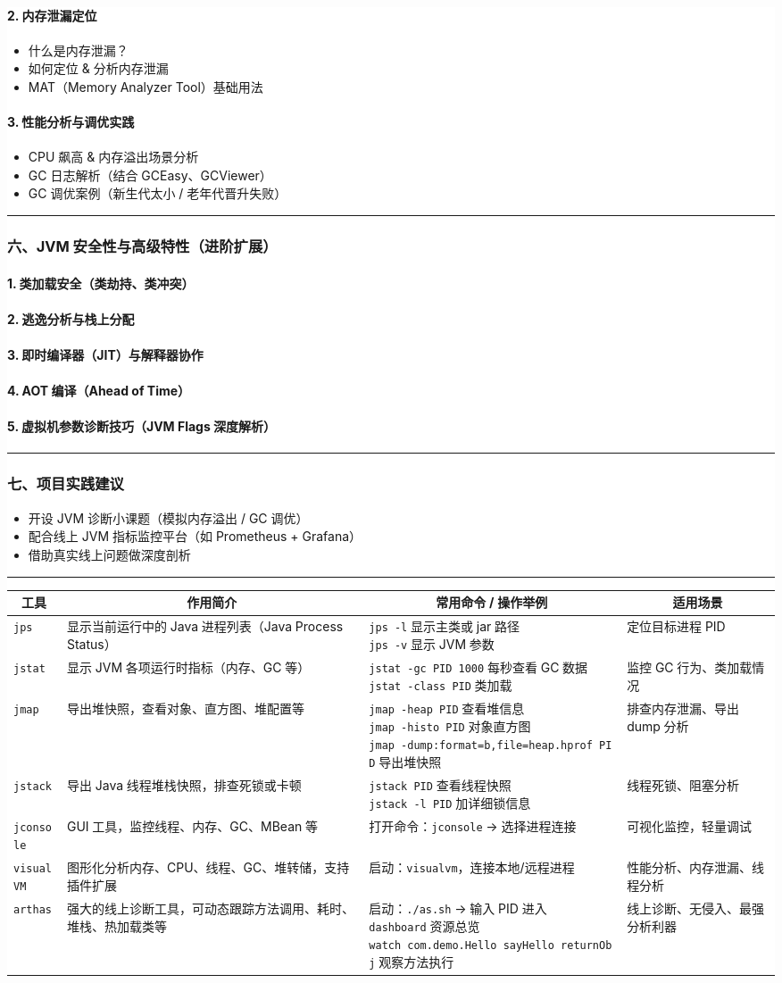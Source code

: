 
#### 2. 内存泄漏定位
- 什么是内存泄漏？
- 如何定位 & 分析内存泄漏
- MAT（Memory Analyzer Tool）基础用法

#### 3. 性能分析与调优实践
- CPU 飙高 & 内存溢出场景分析
- GC 日志解析（结合 GCEasy、GCViewer）
- GC 调优案例（新生代太小 / 老年代晋升失败）

---

### 六、JVM 安全性与高级特性（进阶扩展）
#### 1. 类加载安全（类劫持、类冲突）
#### 2. 逃逸分析与栈上分配
#### 3. 即时编译器（JIT）与解释器协作
#### 4. AOT 编译（Ahead of Time）
#### 5. 虚拟机参数诊断技巧（JVM Flags 深度解析）


---

### 七、项目实践建议
- 开设 JVM 诊断小课题（模拟内存溢出 / GC 调优）
- 配合线上 JVM 指标监控平台（如 Prometheus + Grafana）
- 借助真实线上问题做深度剖析

---



| 工具      | 作用简介                                                         | 常用命令 / 操作举例                                                 | 适用场景                         |
|-----------|------------------------------------------------------------------|----------------------------------------------------------------------|----------------------------------|
| `jps`     | 显示当前运行中的 Java 进程列表（Java Process Status）            | `jps -l` 显示主类或 jar 路径<br>`jps -v` 显示 JVM 参数              | 定位目标进程 PID                 |
| `jstat`   | 显示 JVM 各项运行时指标（内存、GC 等）                            | `jstat -gc PID 1000` 每秒查看 GC 数据<br>`jstat -class PID` 类加载 | 监控 GC 行为、类加载情况         |
| `jmap`    | 导出堆快照，查看对象、直方图、堆配置等                           | `jmap -heap PID` 查看堆信息<br>`jmap -histo PID` 对象直方图<br>`jmap -dump:format=b,file=heap.hprof PID` 导出堆快照 | 排查内存泄漏、导出 dump 分析    |
| `jstack`  | 导出 Java 线程堆栈快照，排查死锁或卡顿                           | `jstack PID` 查看线程快照<br>`jstack -l PID` 加详细锁信息           | 线程死锁、阻塞分析               |
| `jconsole`| GUI 工具，监控线程、内存、GC、MBean 等                           | 打开命令：`jconsole` → 选择进程连接                                  | 可视化监控，轻量调试             |
| `visualVM`| 图形化分析内存、CPU、线程、GC、堆转储，支持插件扩展             | 启动：`visualvm`，连接本地/远程进程                                 | 性能分析、内存泄漏、线程分析     |
| `arthas`  | 强大的线上诊断工具，可动态跟踪方法调用、耗时、堆栈、热加载类等   | 启动：`./as.sh` → 输入 PID 进入<br>`dashboard` 资源总览<br>`watch com.demo.Hello sayHello returnObj` 观察方法执行 | 线上诊断、无侵入、最强分析利器   |

  
  
  
